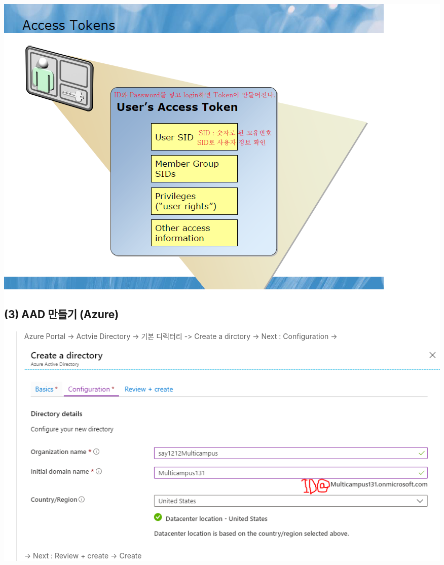 

![image-20191212175835238](image/image-20191212175835238.png)



## (3) AAD 만들기 (Azure)

> Azure Portal -> Actvie Directory -> 기본 디렉터리 -> Create a dirctory -> Next : Configuration -> 
>
> ![image-20191212112652848](image/image-20191212112652848.png)
>
> -> Next : Review + create -> Create
>